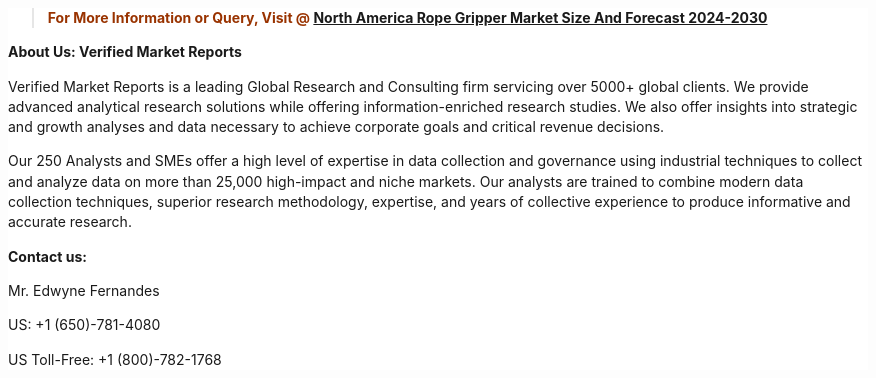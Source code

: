 </body></html></p><blockquote><p><span style="color: #993300;"><strong>For More Information or Query, Visit @ <a href="https://www.verifiedmarketreports.com/product/rope-gripper-market/">North America Rope Gripper Market Size And Forecast 2024-2030</a></strong></span></p></blockquote><p><strong>About Us: Verified Market Reports</strong></p><p>Verified Market Reports is a leading Global Research and Consulting firm servicing over 5000+ global clients. We provide advanced analytical research solutions while offering information-enriched research studies. We also offer insights into strategic and growth analyses and data necessary to achieve corporate goals and critical revenue decisions.</p><p>Our 250 Analysts and SMEs offer a high level of expertise in data collection and governance using industrial techniques to collect and analyze data on more than 25,000 high-impact and niche markets. Our analysts are trained to combine modern data collection techniques, superior research methodology, expertise, and years of collective experience to produce informative and accurate research.</p><p><strong>Contact us:</strong></p><p>Mr. Edwyne Fernandes</p><p>US: +1 (650)-781-4080</p><p>US Toll-Free: +1 (800)-782-1768</p>

